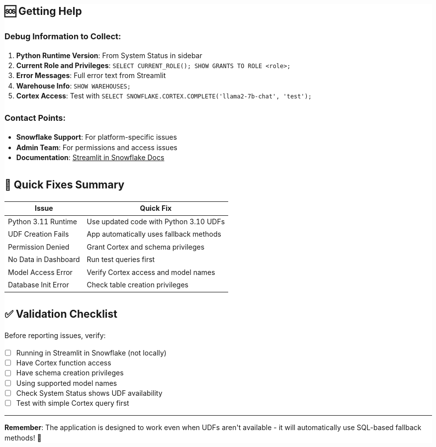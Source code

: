 ## 🆘 Getting Help

### Debug Information to Collect:
1. **Python Runtime Version**: From System Status in sidebar
2. **Current Role and Privileges**: `SELECT CURRENT_ROLE(); SHOW GRANTS TO ROLE <role>;`
3. **Error Messages**: Full error text from Streamlit
4. **Warehouse Info**: `SHOW WAREHOUSES;`
5. **Cortex Access**: Test with `SELECT SNOWFLAKE.CORTEX.COMPLETE('llama2-7b-chat', 'test');`

### Contact Points:
- **Snowflake Support**: For platform-specific issues
- **Admin Team**: For permissions and access issues
- **Documentation**: [Streamlit in Snowflake Docs](https://docs.snowflake.com/en/developer-guide/streamlit/about-streamlit)

## 🔧 Quick Fixes Summary

| Issue | Quick Fix |
|-------|-----------|
| Python 3.11 Runtime | Use updated code with Python 3.10 UDFs |
| UDF Creation Fails | App automatically uses fallback methods |
| Permission Denied | Grant Cortex and schema privileges |
| No Data in Dashboard | Run test queries first |
| Model Access Error | Verify Cortex access and model names |
| Database Init Error | Check table creation privileges |

## ✅ Validation Checklist

Before reporting issues, verify:
- [ ] Running in Streamlit in Snowflake (not locally)
- [ ] Have Cortex function access
- [ ] Have schema creation privileges  
- [ ] Using supported model names
- [ ] Check System Status shows UDF availability
- [ ] Test with simple Cortex query first

---

**Remember**: The application is designed to work even when UDFs aren't available - it will automatically use SQL-based fallback methods! 🚀 